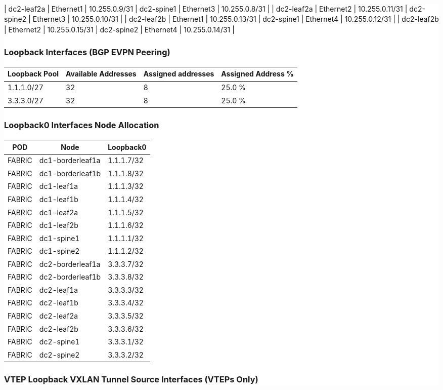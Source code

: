 | dc2-leaf2a | Ethernet1 | 10.255.0.9/31 | dc2-spine1 | Ethernet3 | 10.255.0.8/31 |
| dc2-leaf2a | Ethernet2 | 10.255.0.11/31 | dc2-spine2 | Ethernet3 | 10.255.0.10/31 |
| dc2-leaf2b | Ethernet1 | 10.255.0.13/31 | dc2-spine1 | Ethernet4 | 10.255.0.12/31 |
| dc2-leaf2b | Ethernet2 | 10.255.0.15/31 | dc2-spine2 | Ethernet4 | 10.255.0.14/31 |

### Loopback Interfaces (BGP EVPN Peering)

| Loopback Pool | Available Addresses | Assigned addresses | Assigned Address % |
| ------------- | ------------------- | ------------------ | ------------------ |
| 1.1.1.0/27 | 32 | 8 | 25.0 % |
| 3.3.3.0/27 | 32 | 8 | 25.0 % |

### Loopback0 Interfaces Node Allocation

| POD | Node | Loopback0 |
| --- | ---- | --------- |
| FABRIC | dc1-borderleaf1a | 1.1.1.7/32 |
| FABRIC | dc1-borderleaf1b | 1.1.1.8/32 |
| FABRIC | dc1-leaf1a | 1.1.1.3/32 |
| FABRIC | dc1-leaf1b | 1.1.1.4/32 |
| FABRIC | dc1-leaf2a | 1.1.1.5/32 |
| FABRIC | dc1-leaf2b | 1.1.1.6/32 |
| FABRIC | dc1-spine1 | 1.1.1.1/32 |
| FABRIC | dc1-spine2 | 1.1.1.2/32 |
| FABRIC | dc2-borderleaf1a | 3.3.3.7/32 |
| FABRIC | dc2-borderleaf1b | 3.3.3.8/32 |
| FABRIC | dc2-leaf1a | 3.3.3.3/32 |
| FABRIC | dc2-leaf1b | 3.3.3.4/32 |
| FABRIC | dc2-leaf2a | 3.3.3.5/32 |
| FABRIC | dc2-leaf2b | 3.3.3.6/32 |
| FABRIC | dc2-spine1 | 3.3.3.1/32 |
| FABRIC | dc2-spine2 | 3.3.3.2/32 |

### VTEP Loopback VXLAN Tunnel Source Interfaces (VTEPs Only)
